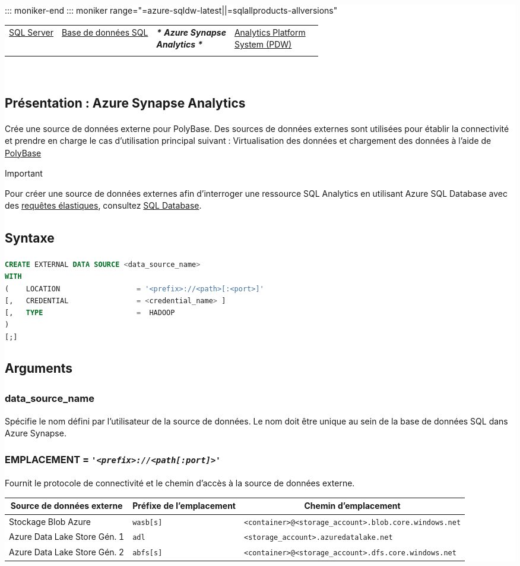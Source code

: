 [intro_pb]: https://docs.microsoft.com/sql/relational-databases/polybase/polybase-guide
[mongodb_pb]: https://docs.microsoft.com/sql/relational-databases/polybase/polybase-configure-mongodb
[connectivity_pb]:https://docs.microsoft.com/sql/database-engine/configure-windows/polybase-connectivity-configuration-transact-sql
[connection_options]: https://docs.microsoft.com/sql/relational-databases/native-client/applications/using-connection-string-keywords-with-sql-server-native-client
[hint_pb]: https://docs.microsoft.com/sql/relational-databases/polybase/polybase-pushdown-computation#force-pushdown

[intro_eq]: https://azure.microsoft.com/documentation/articles/sql-database-elastic-query-overview/
[remote_eq]: https://azure.microsoft.com/documentation/articles/sql-database-elastic-query-getting-started-vertical/
[remote_eq_tutorial]: https://azure.microsoft.com/documentation/articles/sql-database-elastic-query-getting-started-vertical/
[sharded_eq]: https://azure.microsoft.com/documentation/articles/sql-database-elastic-query-getting-started/
[sharded_eq_tutorial]: https://azure.microsoft.com/documentation/articles/sql-database-elastic-query-getting-started/


[azure_ad]: https://docs.microsoft.com/azure/data-lake-store/data-lake-store-authenticate-using-active-directory
[sas_token]: https://docs.microsoft.com/azure/storage/storage-dotnet-shared-access-signature-part-1

::: moniker-end
::: moniker range="=azure-sqldw-latest||=sqlallproducts-allversions"

|                                                              |                                                              |                                            |                                                              |      |
| ------------------------------------------------------------ | ------------------------------------------------------------ | ------------------------------------------ | ------------------------------------------------------------ | ---- |
| [SQL Server](create-external-data-source-transact-sql.md?view=sql-server-2017) | [Base de données SQL](create-external-data-source-transact-sql.md?view=azuresqldb-current) | **_\* Azure Synapse<br />Analytics \*_** &nbsp; | [Analytics Platform<br />System (PDW)](create-external-data-source-transact-sql.md?view=aps-pdw-2016-au7) |      |
|                                                              |                                                              |                                            |                                                              |      |

&nbsp;

## <a name="overview-azure-synapse-analytics"></a>Présentation : Azure Synapse Analytics

Crée une source de données externe pour PolyBase. Des sources de données externes sont utilisées pour établir la connectivité et prendre en charge le cas d’utilisation principal suivant : Virtualisation des données et chargement des données à l’aide de [PolyBase][intro_pb]

> [!IMPORTANT]  
> Pour créer une source de données externes afin d’interroger une ressource SQL Analytics en utilisant Azure SQL Database avec des [requêtes élastiques][remote_eq], consultez [SQL Database](create-external-data-source-transact-sql.md?view=azuresqldb-current).

## <a name="syntax"></a>Syntaxe

```sql
CREATE EXTERNAL DATA SOURCE <data_source_name>
WITH
(    LOCATION                  = '<prefix>://<path>[:<port>]'
[,   CREDENTIAL                = <credential_name> ]
[,   TYPE                      =  HADOOP
)
[;]
```

## <a name="arguments"></a>Arguments

### <a name="data_source_name"></a>data_source_name

Spécifie le nom défini par l’utilisateur de la source de données. Le nom doit être unique au sein de la base de données SQL dans Azure Synapse.

### <a name="location--prefixpathport"></a>EMPLACEMENT = *`'<prefix>://<path[:port]>'`*

Fournit le protocole de connectivité et le chemin d’accès à la source de données externe.

| Source de données externe        | Préfixe de l’emplacement | Chemin d’emplacement                                         |
| --------------------------- | --------------- | ----------------------------------------------------- |
| Stockage Blob Azure          | `wasb[s]`       | `<container>@<storage_account>.blob.core.windows.net` |
| Azure Data Lake Store Gén. 1 | `adl`           | `<storage_account>.azuredatalake.net`                 |
| Azure Data Lake Store Gén. 2 | `abfs[s]`       | `<container>@<storage_account>.dfs.core.windows.net`  |


[bulk_insert]: https://docs.microsoft.com/sql/t-sql/statements/bulk-insert-transact-sql
[bulk_insert_example]: https://docs.microsoft.com/sql/t-sql/statements/bulk-insert-transact-sql#f-importing-data-from-a-file-in-azure-blob-storage
[openrowset]: https://docs.microsoft.com/sql/t-sql/functions/openrowset-transact-sql
[create_dsc]: https://docs.microsoft.com/sql/t-sql/statements/create-database-scoped-credential-transact-sql
[create_eff]: https://docs.microsoft.com/sql/t-sql/statements/create-external-file-format-transact-sql
[create_etb]: https://docs.microsoft.com/sql/t-sql/statements/create-external-table-transact-sql
[create_etb_as_sel]: https://docs.microsoft.com/sql/t-sql/statements/create-external-table-as-select-transact-sql?view=azure-sqldw-latest
[create_tbl_as_sel]: https://docs.microsoft.com/sql/t-sql/statements/create-table-as-select-azure-sql-data-warehouse?view=azure-sqldw-latest
[alter_eds]: https://docs.microsoft.com/sql/t-sql/statements/alter-external-data-source-transact-sql
[cat_eds]: https://docs.microsoft.com/sql/relational-databases/system-catalog-views/sys-external-data-sources-transact-sql
[bulk_insert]: https://docs.microsoft.com/sql/t-sql/statements/bulk-insert-transact-sql
[bulk_insert_example]: https://docs.microsoft.com/sql/t-sql/statements/bulk-insert-transact-sql#f-importing-data-from-a-file-in-azure-blob-storage
[openrowset]: https://docs.microsoft.com/sql/t-sql/functions/openrowset-transact-sql
[create_dsc]: https://docs.microsoft.com/sql/t-sql/statements/create-database-scoped-credential-transact-sql
[create_etb]: https://docs.microsoft.com/sql/t-sql/statements/create-external-data-source
[alter_eds]: https://docs.microsoft.com/sql/t-sql/statements/alter-external-data-source-transact-sql
[cat_eds]: https://docs.microsoft.com/sql/relational-databases/system-catalog-views/sys-external-data-sources-transact-sql
[bulk_insert]: https://docs.microsoft.com/sql/t-sql/statements/bulk-insert-transact-sql
[bulk_insert_example]: https://docs.microsoft.com/sql/t-sql/statements/bulk-insert-transact-sql#f-importing-data-from-a-file-in-azure-blob-storage
[openrowset]: https://docs.microsoft.com/sql/t-sql/functions/openrowset-transact-sql
[create_dsc]: https://docs.microsoft.com/sql/t-sql/statements/create-database-scoped-credential-transact-sql
[create_eff]: https://docs.microsoft.com/sql/t-sql/statements/create-external-file-format-transact-sql
[create_etb]: https://docs.microsoft.com/sql/t-sql/statements/create-external-data-source
[create_etb_as_sel]: https://docs.microsoft.com/sql/t-sql/statements/create-external-table-as-select-transact-sql?view=azure-sqldw-latest
[create_tbl_as_sel]: https://docs.microsoft.com/sql/t-sql/statements/create-table-as-select-azure-sql-data-warehouse?view=azure-sqldw-latest
[alter_eds]: https://docs.microsoft.com/sql/t-sql/statements/alter-external-data-source-transact-sql
[cat_eds]: https://docs.microsoft.com/sql/relational-databases/system-catalog-views/sys-external-data-sources-transact-sql
[bulk_insert]: https://docs.microsoft.com/sql/t-sql/statements/bulk-insert-transact-sql
[bulk_insert_example]: https://docs.microsoft.com/sql/t-sql/statements/bulk-insert-transact-sql#f-importing-data-from-a-file-in-azure-blob-storage
[openrowset]: https://docs.microsoft.com/sql/t-sql/functions/openrowset-transact-sql
[create_dsc]: https://docs.microsoft.com/sql/t-sql/statements/create-database-scoped-credential-transact-sql
[create_eff]: https://docs.microsoft.com/sql/t-sql/statements/create-external-file-format-transact-sql
[create_etb]: https://docs.microsoft.com/sql/t-sql/statements/create-external-data-source
[create_etb_as_sel]: https://docs.microsoft.com/sql/t-sql/statements/create-external-table-as-select-transact-sql?view=azure-sqldw-latest
[create_tbl_as_sel]: https://docs.microsoft.com/sql/t-sql/statements/create-table-as-select-azure-sql-data-warehouse?view=azure-sqldw-latest
[alter_eds]: https://docs.microsoft.com/sql/t-sql/statements/alter-external-data-source-transact-sql
[cat_eds]: https://docs.microsoft.com/sql/relational-databases/system-catalog-views/sys-external-data-sources-transact-sql